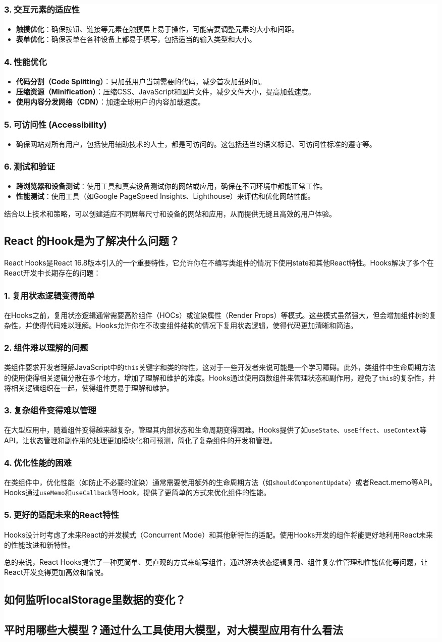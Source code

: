### 3. 交互元素的适应性
- **触摸优化**：确保按钮、链接等元素在触摸屏上易于操作，可能需要调整元素的大小和间距。
- **表单优化**：确保表单在各种设备上都易于填写，包括适当的输入类型和大小。

### 4. 性能优化
- **代码分割（Code Splitting）**：只加载用户当前需要的代码，减少首次加载时间。
- **压缩资源（Minification）**：压缩CSS、JavaScript和图片文件，减少文件大小，提高加载速度。
- **使用内容分发网络（CDN）**：加速全球用户的内容加载速度。

### 5. 可访问性 (Accessibility)
- 确保网站对所有用户，包括使用辅助技术的人士，都是可访问的。这包括适当的语义标记、可访问性标准的遵守等。

### 6. 测试和验证
- **跨浏览器和设备测试**：使用工具和真实设备测试你的网站或应用，确保在不同环境中都能正常工作。
- **性能测试**：使用工具（如Google PageSpeed Insights、Lighthouse）来评估和优化网站性能。

结合以上技术和策略，可以创建适应不同屏幕尺寸和设备的网站和应用，从而提供无缝且高效的用户体验。

## React 的Hook是为了解决什么问题？

React Hooks是React 16.8版本引入的一个重要特性，它允许你在不编写类组件的情况下使用state和其他React特性。Hooks解决了多个在React开发中长期存在的问题：

### 1. 复用状态逻辑变得简单
在Hooks之前，复用状态逻辑通常需要高阶组件（HOCs）或渲染属性（Render Props）等模式。这些模式虽然强大，但会增加组件树的复杂性，并使得代码难以理解。Hooks允许你在不改变组件结构的情况下复用状态逻辑，使得代码更加清晰和简洁。

### 2. 组件难以理解的问题
类组件要求开发者理解JavaScript中的`this`关键字和类的特性，这对于一些开发者来说可能是一个学习障碍。此外，类组件中生命周期方法的使用使得相关逻辑分散在多个地方，增加了理解和维护的难度。Hooks通过使用函数组件来管理状态和副作用，避免了`this`的复杂性，并将相关逻辑组织在一起，使得组件更易于理解和维护。

### 3. 复杂组件变得难以管理
在大型应用中，随着组件变得越来越复杂，管理其内部状态和生命周期变得困难。Hooks提供了如`useState`、`useEffect`、`useContext`等API，让状态管理和副作用的处理更加模块化和可预测，简化了复杂组件的开发和管理。

### 4. 优化性能的困难
在类组件中，优化性能（如防止不必要的渲染）通常需要使用额外的生命周期方法（如`shouldComponentUpdate`）或者React.memo等API。Hooks通过`useMemo`和`useCallback`等Hook，提供了更简单的方式来优化组件的性能。

### 5. 更好的适配未来的React特性
Hooks设计时考虑了未来React的并发模式（Concurrent Mode）和其他新特性的适配。使用Hooks开发的组件将能更好地利用React未来的性能改进和新特性。

总的来说，React Hooks提供了一种更简单、更直观的方式来编写组件，通过解决状态逻辑复用、组件复杂性管理和性能优化等问题，让React开发变得更加高效和愉悦。

## 如何监听localStorage里数据的变化？



## 平时用哪些大模型？通过什么工具使用大模型，对大模型应用有什么看法
